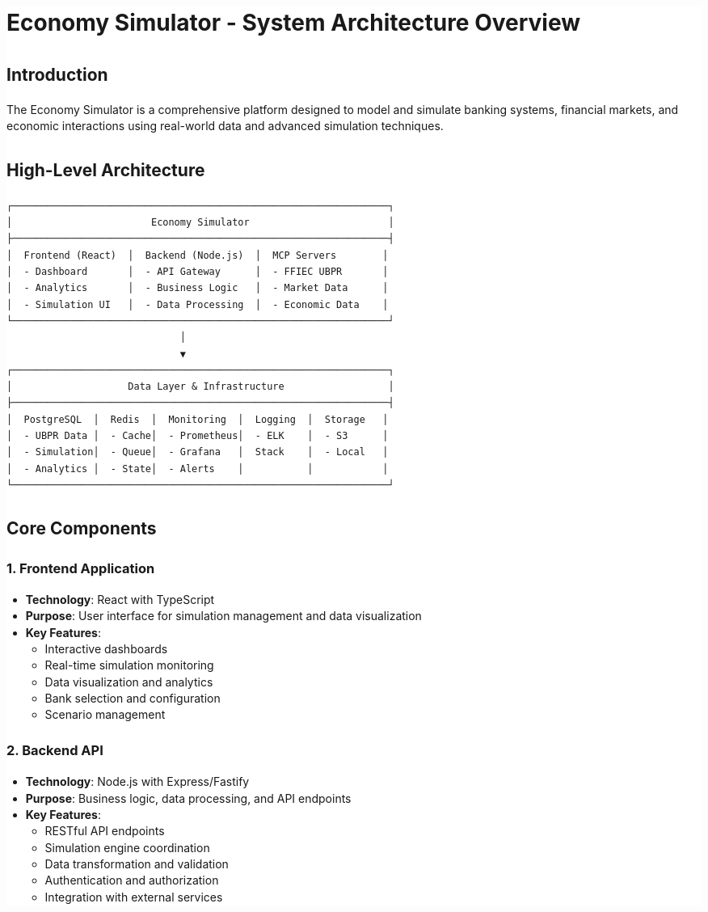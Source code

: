 # Economy Simulator - System Architecture Overview

## Introduction

The Economy Simulator is a comprehensive platform designed to model and simulate banking systems, financial markets, and economic interactions using real-world data and advanced simulation techniques.

## High-Level Architecture

```
┌─────────────────────────────────────────────────────────────────┐
│                        Economy Simulator                        │
├─────────────────────────────────────────────────────────────────┤
│  Frontend (React)  │  Backend (Node.js)  │  MCP Servers        │
│  - Dashboard       │  - API Gateway      │  - FFIEC UBPR       │
│  - Analytics       │  - Business Logic   │  - Market Data      │
│  - Simulation UI   │  - Data Processing  │  - Economic Data    │
└─────────────────────────────────────────────────────────────────┘
                              │
                              ▼
┌─────────────────────────────────────────────────────────────────┐
│                    Data Layer & Infrastructure                  │
├─────────────────────────────────────────────────────────────────┤
│  PostgreSQL  │  Redis  │  Monitoring  │  Logging  │  Storage   │
│  - UBPR Data │  - Cache│  - Prometheus│  - ELK    │  - S3      │
│  - Simulation│  - Queue│  - Grafana   │  Stack    │  - Local   │
│  - Analytics │  - State│  - Alerts    │           │            │
└─────────────────────────────────────────────────────────────────┘
```

## Core Components

### 1. Frontend Application
- **Technology**: React with TypeScript
- **Purpose**: User interface for simulation management and data visualization
- **Key Features**:
  - Interactive dashboards
  - Real-time simulation monitoring
  - Data visualization and analytics
  - Bank selection and configuration
  - Scenario management

### 2. Backend API
- **Technology**: Node.js with Express/Fastify
- **Purpose**: Business logic, data processing, and API endpoints
- **Key Features**:
  - RESTful API endpoints
  - Simulation engine coordination
  - Data transformation and validation
  - Authentication and authorization
  - Integration with external services
